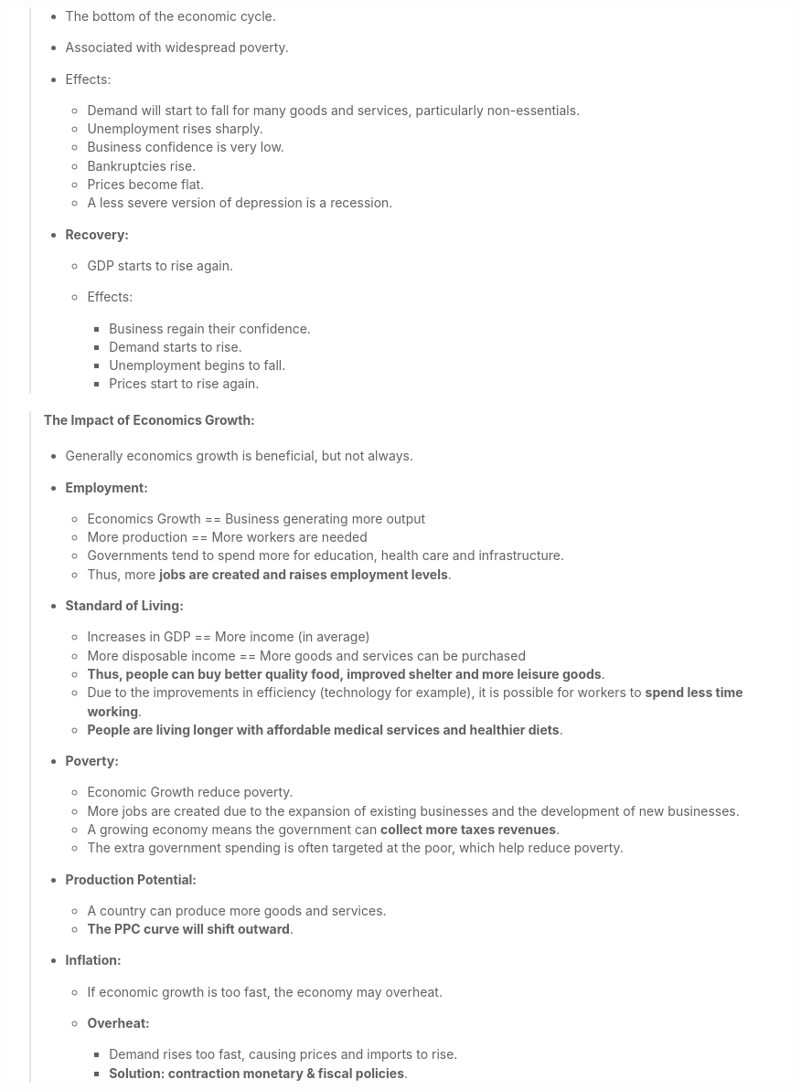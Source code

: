 >
>   - The bottom of the economic cycle.
>   - Associated with widespread poverty.
>
>   - Effects:
>
>     - Demand will start to fall for many goods and services, particularly non-essentials.
>     - Unemployment rises sharply.
>     - Business confidence is very low.
>     - Bankruptcies rise.
>     - Prices become flat.
>     - A less severe version of depression is a recession.
>
> - **Recovery:**
>
>   - GDP starts to rise again.
>   - Effects:
>
>     - Business regain their confidence.
>     - Demand starts to rise.
>     - Unemployment begins to fall.
>     - Prices start to rise again.
>
> 

> #### The Impact of Economics Growth:
>
> - Generally economics growth is beneficial, but not always.
>
> - **Employment:**
>
>   - Economics Growth == Business generating more output
>   - More production == More workers are needed
>   - Governments tend to spend more for education, health care and infrastructure.
>   - Thus, more **jobs are created and raises employment levels**.
>
> - **Standard of Living:**
>
>   - Increases in GDP == More income (in average)
>   - More disposable income == More goods and services can be purchased
>   - **Thus, people can buy better quality food, improved shelter and more leisure goods**.
>   - Due to the improvements in efficiency (technology for example), it is possible for workers to **spend less time working**.
>   - **People are living longer with affordable medical services and healthier diets**.
>
> - **Poverty:**
>
>   - Economic Growth reduce poverty.
>   - More jobs are created due to the expansion of existing businesses and the development of new businesses.
>   - A growing economy means the government can **collect more taxes revenues**.
>   - The extra government spending is often targeted at the poor, which help reduce poverty.
>
> - **Production Potential:**
>   - A country can produce more goods and services.
>   - **The PPC curve will shift outward**.
>
> - **Inflation:**
>
>   - If economic growth is too fast, the economy may overheat.
>   - **Overheat:**
>
>     - Demand rises too fast, causing prices and imports to rise.
>     - **Solution: contraction monetary & fiscal policies**.